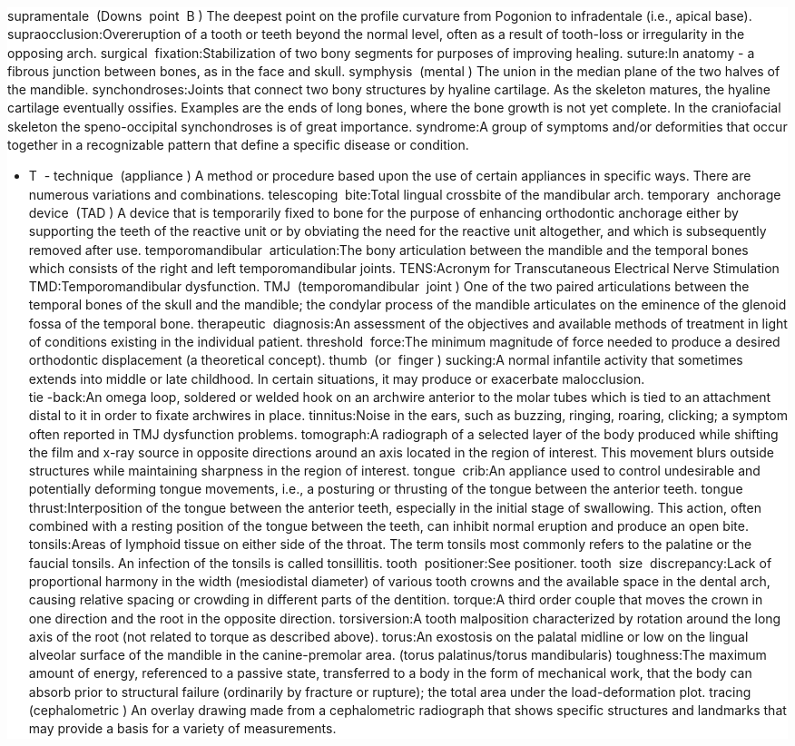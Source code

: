 supramentale  (Downs  point  B ) The deepest point on the profile curvature from Pogonion to infradentale (i.e., apical base).
supraocclusion:Overeruption of a tooth or teeth beyond the normal level, often as a result of tooth-loss or irregularity in the opposing arch.
surgical  fixation:Stabilization of two bony segments for purposes of improving healing.
suture:In anatomy - a fibrous junction between bones, as in the face and skull.
symphysis  (mental ) The union in the median plane of the two halves of the mandible.
synchondroses:Joints that connect two bony structures by hyaline cartilage. As the skeleton matures, the hyaline cartilage eventually ossifies. Examples are the ends of long bones, where the bone growth is not yet complete. In the craniofacial skeleton the speno-occipital synchondroses is of great importance.
syndrome:A group of symptoms and/or deformities that occur together in a recognizable pattern that define a specific disease or condition.
- T  -
technique  (appliance ) A method or procedure based upon the use of certain appliances in specific ways. There are numerous variations and combinations.
telescoping  bite:Total lingual crossbite of the mandibular arch.
temporary  anchorage  device  (TAD ) A device that is temporarily fixed to bone for the purpose of enhancing orthodontic anchorage either by supporting the teeth of the reactive unit or by obviating the need for the reactive unit altogether, and which is subsequently removed after use.
temporomandibular  articulation:The bony articulation between the mandible and the temporal bones which consists of the right and left temporomandibular joints.
TENS:Acronym for Transcutaneous Electrical Nerve Stimulation
TMD:Temporomandibular dysfunction.
TMJ  (temporomandibular  joint ) One of the two paired articulations between the temporal bones of the skull and the mandible; the condylar process of the mandible articulates on the eminence of the glenoid fossa of the temporal bone.
therapeutic  diagnosis:An assessment of the objectives and available methods of treatment in light of conditions existing in the individual patient.
threshold  force:The minimum magnitude of force needed to produce a desired orthodontic displacement (a theoretical concept).
thumb  (or  finger ) sucking:A normal infantile activity that sometimes extends into middle or late childhood. In certain situations, it may produce or exacerbate malocclusion.  
tie -back:An omega loop, soldered or welded hook on an archwire anterior to the molar tubes which is tied to an attachment distal to it in order to fixate archwires in place.
tinnitus:Noise in the ears, such as buzzing, ringing, roaring, clicking; a symptom often reported in TMJ dysfunction problems.
tomograph:A radiograph of a selected layer of the body produced while shifting the film and x-ray source in opposite directions around an axis located in the region of interest. This movement blurs outside structures while maintaining sharpness in the region of interest.
tongue  crib:An appliance used to control undesirable and potentially deforming tongue movements, i.e., a posturing or thrusting of the tongue between the anterior teeth.
tongue  thrust:Interposition of the tongue between the anterior teeth, especially in the initial stage of swallowing. This action, often combined with a resting position of the tongue between the teeth, can inhibit normal eruption and produce an open bite.
tonsils:Areas of lymphoid tissue on either side of the throat. The term tonsils most commonly refers to the palatine or the faucial tonsils. An infection of the tonsils is called tonsillitis.
tooth  positioner:See positioner.
tooth  size  discrepancy:Lack of proportional harmony in the width (mesiodistal diameter) of various tooth crowns and the available space in the dental arch, causing relative spacing or crowding in different parts of the dentition.
torque:A third order couple that moves the crown in one direction and the root in the opposite direction.
torsiversion:A tooth malposition characterized by rotation around the long axis of the root (not related to torque as described above).
torus:An exostosis on the palatal midline or low on the lingual alveolar surface of the mandible in the canine-premolar area. (torus palatinus/torus mandibularis)
toughness:The maximum amount of energy, referenced to a passive state, transferred to a body in the form of mechanical work, that the body can absorb prior to structural failure (ordinarily by fracture or rupture); the total area under the load-deformation plot.
tracing  (cephalometric ) An overlay drawing made from a cephalometric radiograph that shows specific structures and landmarks that may provide a basis for a variety of measurements.
